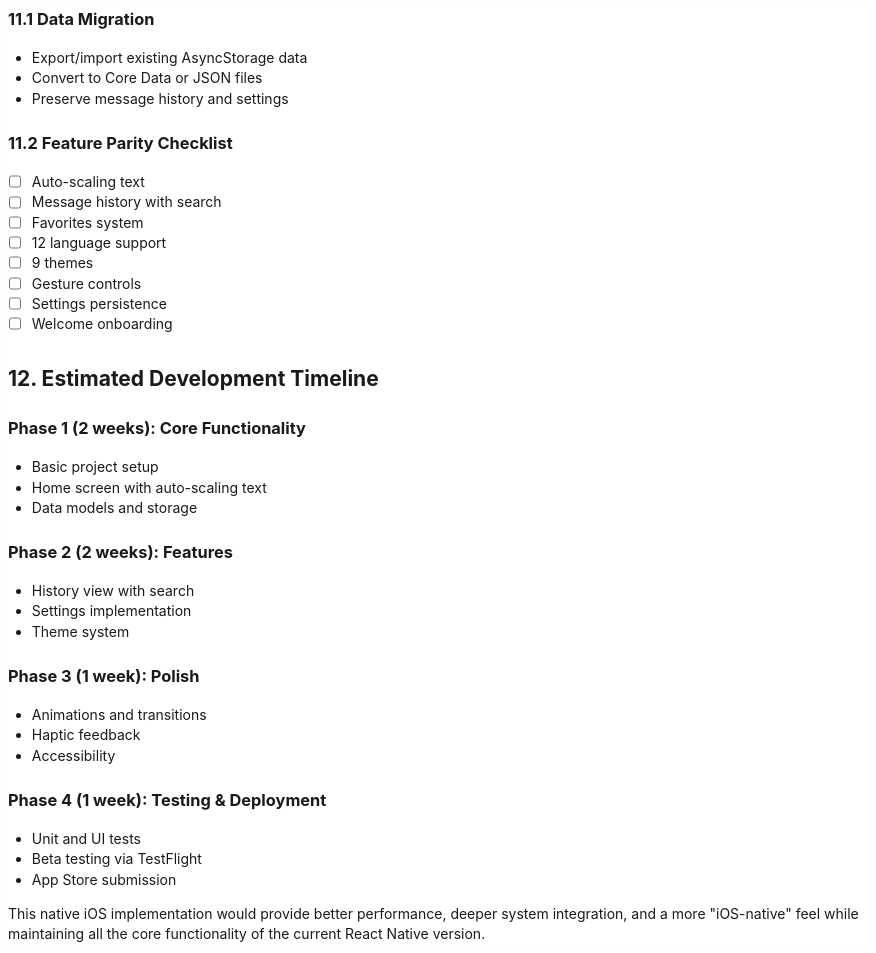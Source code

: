 ### 11.1 Data Migration
- Export/import existing AsyncStorage data
- Convert to Core Data or JSON files
- Preserve message history and settings

### 11.2 Feature Parity Checklist
- [ ] Auto-scaling text
- [ ] Message history with search
- [ ] Favorites system
- [ ] 12 language support
- [ ] 9 themes
- [ ] Gesture controls
- [ ] Settings persistence
- [ ] Welcome onboarding

## 12. Estimated Development Timeline

### Phase 1 (2 weeks): Core Functionality
- Basic project setup
- Home screen with auto-scaling text
- Data models and storage

### Phase 2 (2 weeks): Features
- History view with search
- Settings implementation
- Theme system

### Phase 3 (1 week): Polish
- Animations and transitions
- Haptic feedback
- Accessibility

### Phase 4 (1 week): Testing & Deployment
- Unit and UI tests
- Beta testing via TestFlight
- App Store submission

This native iOS implementation would provide better performance, deeper system integration, and a more "iOS-native" feel while maintaining all the core functionality of the current React Native version.
